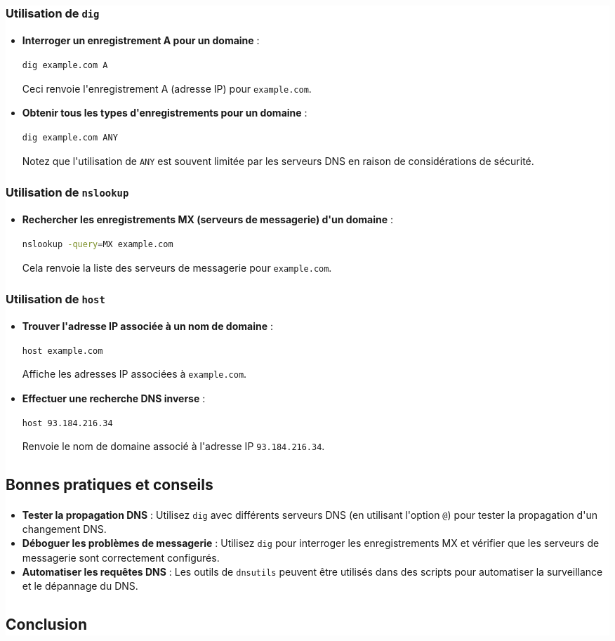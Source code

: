 ### Utilisation de `dig`

- **Interroger un enregistrement A pour un domaine** :
  
  ```bash
  dig example.com A
  ```
  
  Ceci renvoie l'enregistrement A (adresse IP) pour `example.com`.

- **Obtenir tous les types d'enregistrements pour un domaine** :
  
  ```bash
  dig example.com ANY
  ```
  
  Notez que l'utilisation de `ANY` est souvent limitée par les serveurs DNS en raison de considérations de sécurité.

### Utilisation de `nslookup`

- **Rechercher les enregistrements MX (serveurs de messagerie) d'un domaine** :
  
  ```bash
  nslookup -query=MX example.com
  ```
  
  Cela renvoie la liste des serveurs de messagerie pour `example.com`.

### Utilisation de `host`

- **Trouver l'adresse IP associée à un nom de domaine** :
  
  ```bash
  host example.com
  ```
  
  Affiche les adresses IP associées à `example.com`.

- **Effectuer une recherche DNS inverse** :
  
  ```bash
  host 93.184.216.34
  ```
  
  Renvoie le nom de domaine associé à l'adresse IP `93.184.216.34`.

## Bonnes pratiques et conseils

- **Tester la propagation DNS** : Utilisez `dig` avec différents serveurs DNS (en utilisant l'option `@`) pour tester la propagation d'un changement DNS.
- **Déboguer les problèmes de messagerie** : Utilisez `dig` pour interroger les enregistrements MX et vérifier que les serveurs de messagerie sont correctement configurés.
- **Automatiser les requêtes DNS** : Les outils de `dnsutils` peuvent être utilisés dans des scripts pour automatiser la surveillance et le dépannage du DNS.

## Conclusion
